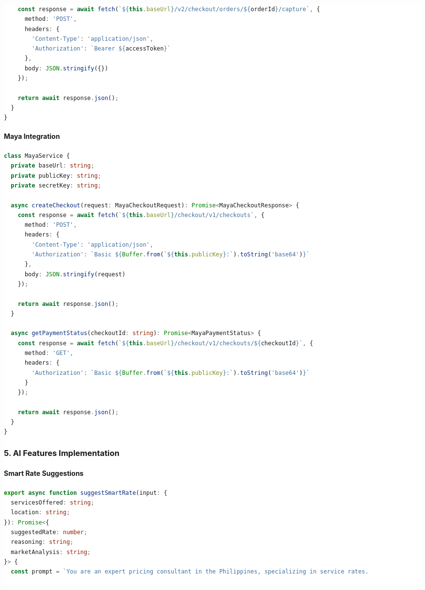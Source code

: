 ```typescript
    const response = await fetch(`${this.baseUrl}/v2/checkout/orders/${orderId}/capture`, {
      method: 'POST',
      headers: {
        'Content-Type': 'application/json',
        'Authorization': `Bearer ${accessToken}`
      },
      body: JSON.stringify({})
    });
    
    return await response.json();
  }
}
```

#### Maya Integration
```typescript
class MayaService {
  private baseUrl: string;
  private publicKey: string;
  private secretKey: string;
  
  async createCheckout(request: MayaCheckoutRequest): Promise<MayaCheckoutResponse> {
    const response = await fetch(`${this.baseUrl}/checkout/v1/checkouts`, {
      method: 'POST',
      headers: {
        'Content-Type': 'application/json',
        'Authorization': `Basic ${Buffer.from(`${this.publicKey}:`).toString('base64')}`
      },
      body: JSON.stringify(request)
    });
    
    return await response.json();
  }
  
  async getPaymentStatus(checkoutId: string): Promise<MayaPaymentStatus> {
    const response = await fetch(`${this.baseUrl}/checkout/v1/checkouts/${checkoutId}`, {
      method: 'GET',
      headers: {
        'Authorization': `Basic ${Buffer.from(`${this.publicKey}:`).toString('base64')}`
      }
    });
    
    return await response.json();
  }
}
```

### 5. AI Features Implementation

#### Smart Rate Suggestions
```typescript
export async function suggestSmartRate(input: {
  servicesOffered: string;
  location: string;
}): Promise<{
  suggestedRate: number;
  reasoning: string;
  marketAnalysis: string;
}> {
  const prompt = `You are an expert pricing consultant in the Philippines, specializing in service rates.
  
```